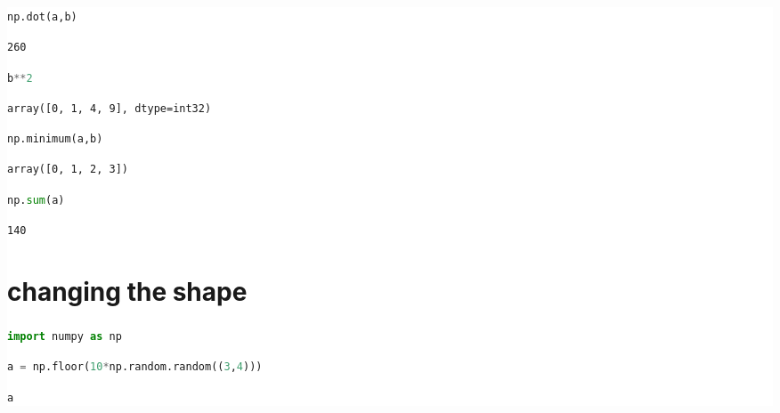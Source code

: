 ```python
np.dot(a,b)
```




    260




```python
b**2
```




    array([0, 1, 4, 9], dtype=int32)




```python
np.minimum(a,b)
```




    array([0, 1, 2, 3])




```python
np.sum(a)
```




    140




```python

```

# changing the shape


```python
import numpy as np
```


```python
a = np.floor(10*np.random.random((3,4)))
```


```python
a
```



